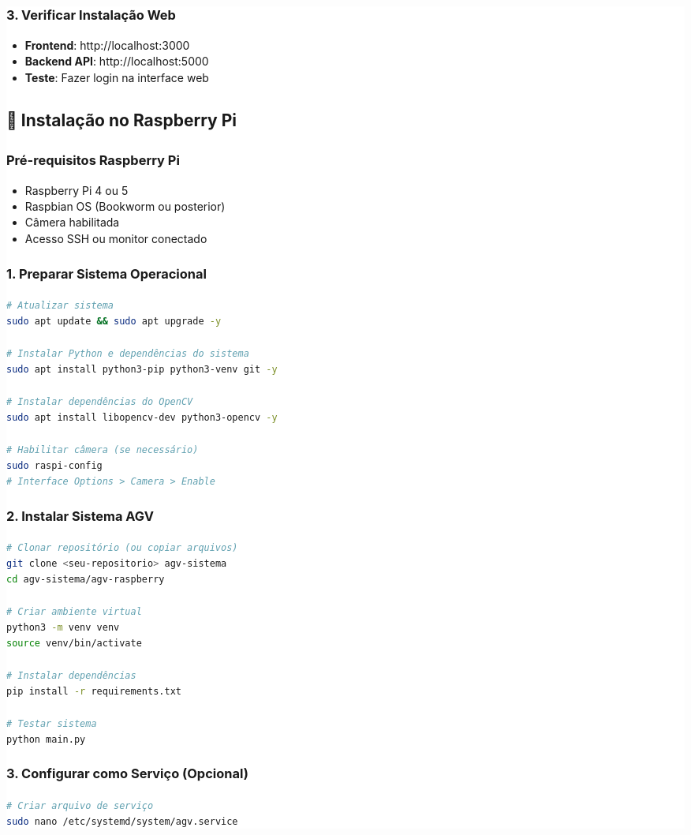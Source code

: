 ### 3. Verificar Instalação Web
- **Frontend**: http://localhost:3000
- **Backend API**: http://localhost:5000
- **Teste**: Fazer login na interface web

## 🤖 Instalação no Raspberry Pi

### Pré-requisitos Raspberry Pi
- Raspberry Pi 4 ou 5
- Raspbian OS (Bookworm ou posterior)
- Câmera habilitada
- Acesso SSH ou monitor conectado

### 1. Preparar Sistema Operacional
```bash
# Atualizar sistema
sudo apt update && sudo apt upgrade -y

# Instalar Python e dependências do sistema
sudo apt install python3-pip python3-venv git -y

# Instalar dependências do OpenCV
sudo apt install libopencv-dev python3-opencv -y

# Habilitar câmera (se necessário)
sudo raspi-config
# Interface Options > Camera > Enable
```

### 2. Instalar Sistema AGV
```bash
# Clonar repositório (ou copiar arquivos)
git clone <seu-repositorio> agv-sistema
cd agv-sistema/agv-raspberry

# Criar ambiente virtual
python3 -m venv venv
source venv/bin/activate

# Instalar dependências
pip install -r requirements.txt

# Testar sistema
python main.py
```

### 3. Configurar como Serviço (Opcional)
```bash
# Criar arquivo de serviço
sudo nano /etc/systemd/system/agv.service
```

